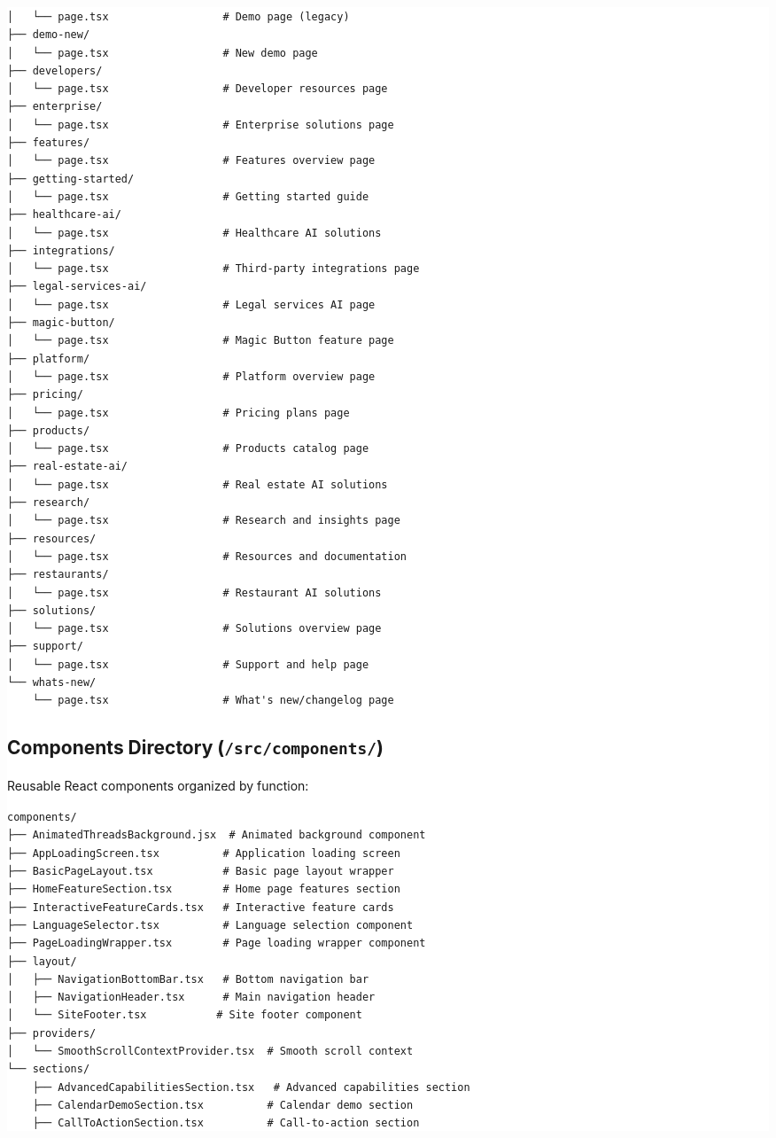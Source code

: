 ```
│   └── page.tsx                  # Demo page (legacy)
├── demo-new/
│   └── page.tsx                  # New demo page
├── developers/
│   └── page.tsx                  # Developer resources page
├── enterprise/
│   └── page.tsx                  # Enterprise solutions page
├── features/
│   └── page.tsx                  # Features overview page
├── getting-started/
│   └── page.tsx                  # Getting started guide
├── healthcare-ai/
│   └── page.tsx                  # Healthcare AI solutions
├── integrations/
│   └── page.tsx                  # Third-party integrations page
├── legal-services-ai/
│   └── page.tsx                  # Legal services AI page
├── magic-button/
│   └── page.tsx                  # Magic Button feature page
├── platform/
│   └── page.tsx                  # Platform overview page
├── pricing/
│   └── page.tsx                  # Pricing plans page
├── products/
│   └── page.tsx                  # Products catalog page
├── real-estate-ai/
│   └── page.tsx                  # Real estate AI solutions
├── research/
│   └── page.tsx                  # Research and insights page
├── resources/
│   └── page.tsx                  # Resources and documentation
├── restaurants/
│   └── page.tsx                  # Restaurant AI solutions
├── solutions/
│   └── page.tsx                  # Solutions overview page
├── support/
│   └── page.tsx                  # Support and help page
└── whats-new/
    └── page.tsx                  # What's new/changelog page
```

## Components Directory (`/src/components/`)
Reusable React components organized by function:
```
components/
├── AnimatedThreadsBackground.jsx  # Animated background component
├── AppLoadingScreen.tsx          # Application loading screen
├── BasicPageLayout.tsx           # Basic page layout wrapper
├── HomeFeatureSection.tsx        # Home page features section
├── InteractiveFeatureCards.tsx   # Interactive feature cards
├── LanguageSelector.tsx          # Language selection component
├── PageLoadingWrapper.tsx        # Page loading wrapper component
├── layout/
│   ├── NavigationBottomBar.tsx   # Bottom navigation bar
│   ├── NavigationHeader.tsx      # Main navigation header
│   └── SiteFooter.tsx           # Site footer component
├── providers/
│   └── SmoothScrollContextProvider.tsx  # Smooth scroll context
└── sections/
    ├── AdvancedCapabilitiesSection.tsx   # Advanced capabilities section
    ├── CalendarDemoSection.tsx          # Calendar demo section
    ├── CallToActionSection.tsx          # Call-to-action section
```
